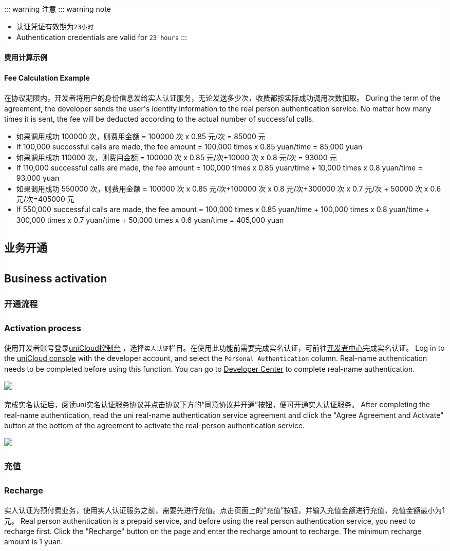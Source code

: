 ::: warning 注意
::: warning note
- 认证凭证有效期为`23小时`
- Authentication credentials are valid for `23 hours`
:::


#### 费用计算示例
#### Fee Calculation Example

在协议期限内，开发者将用户的身份信息发给实人认证服务，无论发送多少次，收费都按实际成功调用次数扣取。
During the term of the agreement, the developer sends the user's identity information to the real person authentication service. No matter how many times it is sent, the fee will be deducted according to the actual number of successful calls.

- 如果调用成功 100000 次，则费用金额 = 100000 次 x 0.85 元/次 = 85000 元
- If 100,000 successful calls are made, the fee amount = 100,000 times x 0.85 yuan/time = 85,000 yuan
- 如果调用成功 110000 次，则费用金额 = 100000 次 x 0.85 元/次+10000 次 x 0.8 元/次 = 93000 元
- If 110,000 successful calls are made, the fee amount = 100,000 times x 0.85 yuan/time + 10,000 times x 0.8 yuan/time = 93,000 yuan
- 如果调用成功 550000 次，则费用金额 = 100000 次 x 0.85 元/次+100000 次 x 0.8 元/次+300000 次 x 0.7 元/次 + 50000 次 x 0.6 元/次=405000 元
- If 550,000 successful calls are made, the fee amount = 100,000 times x 0.85 yuan/time + 100,000 times x 0.8 yuan/time + 300,000 times x 0.7 yuan/time + 50,000 times x 0.6 yuan/time = 405,000 yuan


## 业务开通
## Business activation

### 开通流程
### Activation process
使用开发者账号登录[uniCloud控制台](#https://unicloud.dcloud.net.cn/) ，选择`实人认证`栏目。在使用此功能前需要完成实名认证，可前往[开发者中心](#https://dev.dcloud.net.cn/)完成实名认证。
Log in to the [uniCloud console](#https://unicloud.dcloud.net.cn/) with the developer account, and select the `Personal Authentication` column. Real-name authentication needs to be completed before using this function. You can go to [Developer Center](#https://dev.dcloud.net.cn/) to complete real-name authentication.

![](https://web-assets.dcloud.net.cn/unidoc/zh/rpa/rpa1674035425.png)

完成实名认证后，阅读uni实名认证服务协议并点击协议下方的“同意协议并开通”按钮，便可开通实人认证服务。
After completing the real-name authentication, read the uni real-name authentication service agreement and click the "Agree Agreement and Activate" button at the bottom of the agreement to activate the real-person authentication service.

![](https://web-assets.dcloud.net.cn/unidoc/zh/rpa/rpa1674039403.png)

### 充值
### Recharge
实人认证为预付费业务，使用实人认证服务之前，需要先进行充值。点击页面上的“充值”按钮，并输入充值金额进行充值，充值金额最小为1元。
Real person authentication is a prepaid service, and before using the real person authentication service, you need to recharge first. Click the "Recharge" button on the page and enter the recharge amount to recharge. The minimum recharge amount is 1 yuan.
